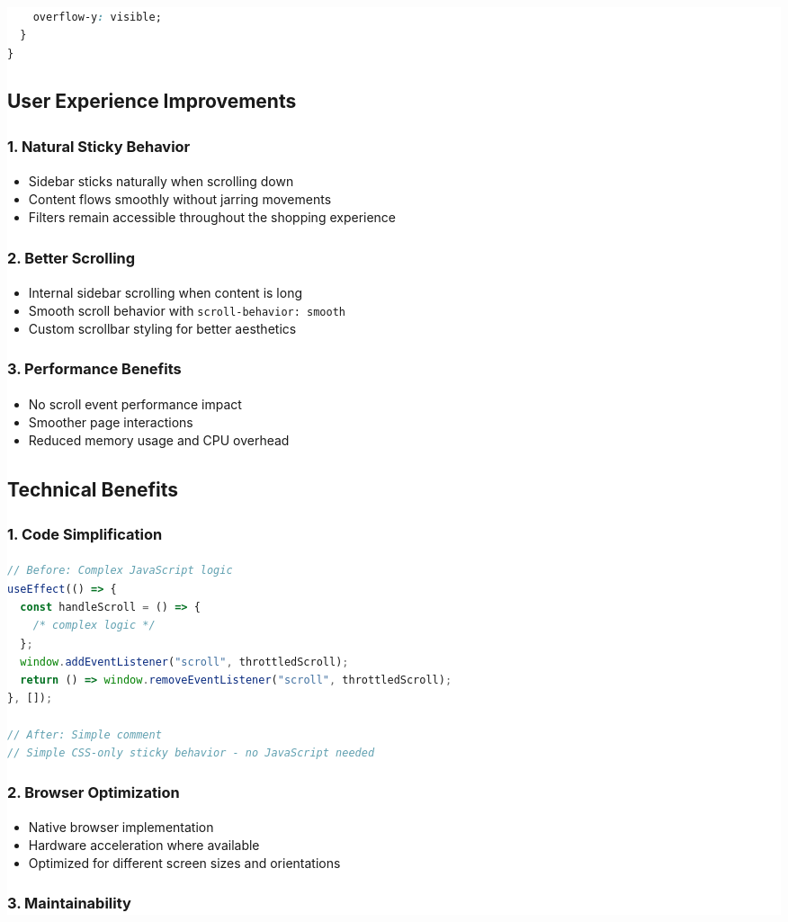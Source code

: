 ```css
    overflow-y: visible;
  }
}
```

## User Experience Improvements

### 1. Natural Sticky Behavior

- Sidebar sticks naturally when scrolling down
- Content flows smoothly without jarring movements
- Filters remain accessible throughout the shopping experience

### 2. Better Scrolling

- Internal sidebar scrolling when content is long
- Smooth scroll behavior with `scroll-behavior: smooth`
- Custom scrollbar styling for better aesthetics

### 3. Performance Benefits

- No scroll event performance impact
- Smoother page interactions
- Reduced memory usage and CPU overhead

## Technical Benefits

### 1. Code Simplification

```javascript
// Before: Complex JavaScript logic
useEffect(() => {
  const handleScroll = () => {
    /* complex logic */
  };
  window.addEventListener("scroll", throttledScroll);
  return () => window.removeEventListener("scroll", throttledScroll);
}, []);

// After: Simple comment
// Simple CSS-only sticky behavior - no JavaScript needed
```

### 2. Browser Optimization

- Native browser implementation
- Hardware acceleration where available
- Optimized for different screen sizes and orientations

### 3. Maintainability
